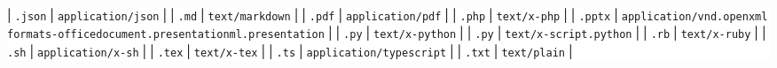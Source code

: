 | `.json` | `application/json` |
| `.md` | `text/markdown` |
| `.pdf` | `application/pdf` |
| `.php` | `text/x-php` |
| `.pptx` | `application/vnd.openxmlformats-officedocument.presentationml.presentation` |
| `.py` | `text/x-python` |
| `.py` | `text/x-script.python` |
| `.rb` | `text/x-ruby` |
| `.sh` | `application/x-sh` |
| `.tex` | `text/x-tex` |
| `.ts` | `application/typescript` |
| `.txt` | `text/plain` |